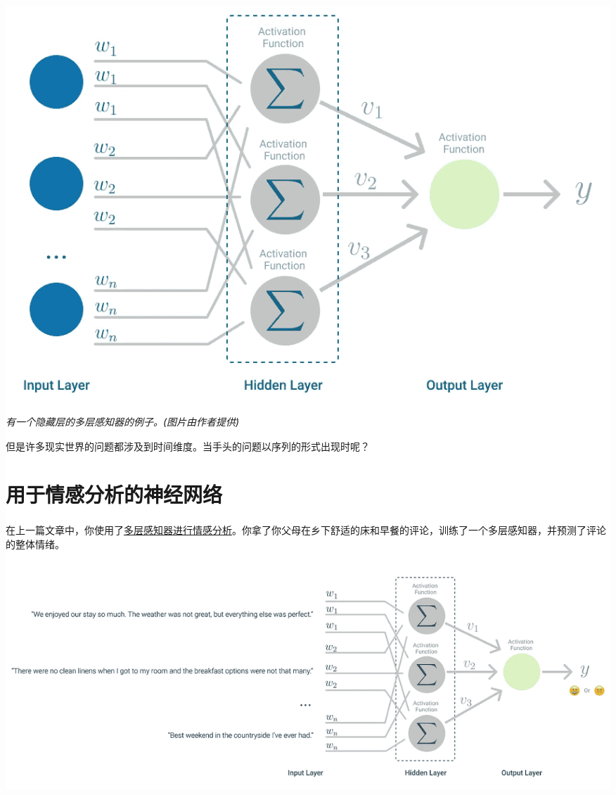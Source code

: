 ![](img/653f680dd63004d90c7869221dcec991.png)

*有一个隐藏层的多层感知器的例子。(图片由作者提供)*

但是许多现实世界的问题都涉及到时间维度。当手头的问题以序列的形式出现时呢？

# 用于情感分析的神经网络

在上一篇文章中，你使用了[多层感知器进行情感分析](/multilayer-perceptron-explained-with-a-real-life-example-and-python-code-sentiment-analysis-cb408ee93141)。你拿了你父母在乡下舒适的床和早餐的评论，训练了一个多层感知器，并预测了评论的整体情绪。

![](img/ef468aa3733f096213057bc4aa000448.png)
